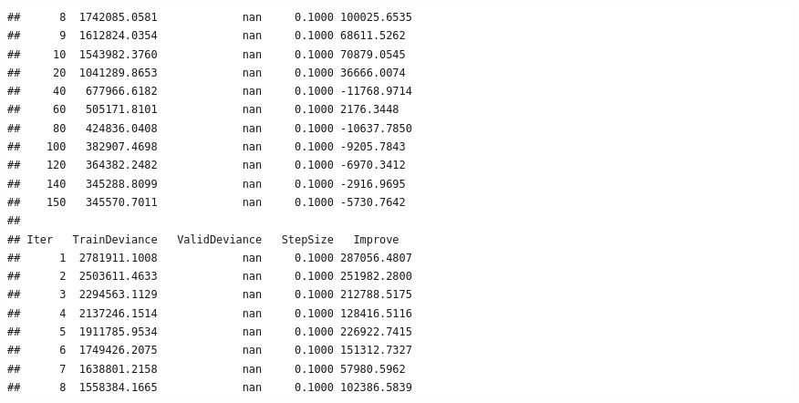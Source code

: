     ##      8  1742085.0581             nan     0.1000 100025.6535
    ##      9  1612824.0354             nan     0.1000 68611.5262
    ##     10  1543982.3760             nan     0.1000 70879.0545
    ##     20  1041289.8653             nan     0.1000 36666.0074
    ##     40   677966.6182             nan     0.1000 -11768.9714
    ##     60   505171.8101             nan     0.1000 2176.3448
    ##     80   424836.0408             nan     0.1000 -10637.7850
    ##    100   382907.4698             nan     0.1000 -9205.7843
    ##    120   364382.2482             nan     0.1000 -6970.3412
    ##    140   345288.8099             nan     0.1000 -2916.9695
    ##    150   345570.7011             nan     0.1000 -5730.7642
    ## 
    ## Iter   TrainDeviance   ValidDeviance   StepSize   Improve
    ##      1  2781911.1008             nan     0.1000 287056.4807
    ##      2  2503611.4633             nan     0.1000 251982.2800
    ##      3  2294563.1129             nan     0.1000 212788.5175
    ##      4  2137246.1514             nan     0.1000 128416.5116
    ##      5  1911785.9534             nan     0.1000 226922.7415
    ##      6  1749426.2075             nan     0.1000 151312.7327
    ##      7  1638801.2158             nan     0.1000 57980.5962
    ##      8  1558384.1665             nan     0.1000 102386.5839